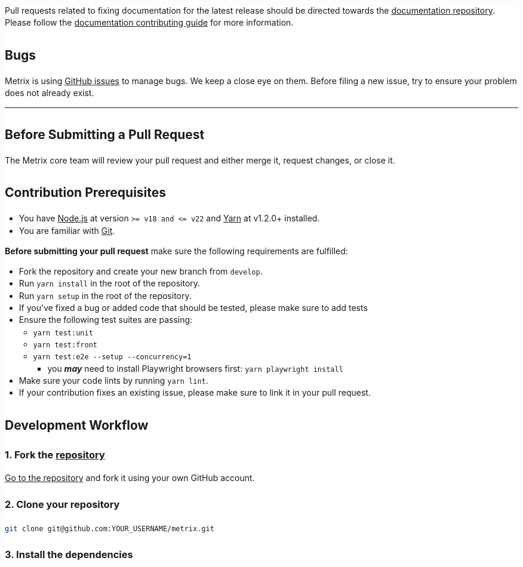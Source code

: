 Pull requests related to fixing documentation for the latest release should be directed towards the [documentation repository](https://github.com/metrix/documentation). Please follow the [documentation contributing guide](https://github.com/metrix/documentation/blob/main/CONTRIBUTING.md) for more information.

## Bugs

Metrix is using [GitHub issues](https://github.com/metrix/metrix/issues) to manage bugs. We keep a close eye on them. Before filing a new issue, try to ensure your problem does not already exist.

---

## Before Submitting a Pull Request

The Metrix core team will review your pull request and either merge it, request changes, or close it.

## Contribution Prerequisites

- You have [Node.js](https://nodejs.org/en/) at version `>= v18 and <= v22` and [Yarn](https://yarnpkg.com/en/) at v1.2.0+ installed.
- You are familiar with [Git](https://git-scm.com).

**Before submitting your pull request** make sure the following requirements are fulfilled:

- Fork the repository and create your new branch from `develop`.
- Run `yarn install` in the root of the repository.
- Run `yarn setup` in the root of the repository.
- If you've fixed a bug or added code that should be tested, please make sure to add tests
- Ensure the following test suites are passing:
  - `yarn test:unit`
  - `yarn test:front`
  - `yarn test:e2e --setup --concurrency=1`
    - you **_may_** need to install Playwright browsers first: `yarn playwright install`
- Make sure your code lints by running `yarn lint`.
- If your contribution fixes an existing issue, please make sure to link it in your pull request.

## Development Workflow

### 1. Fork the [repository](https://github.com/metrix/metrix)

[Go to the repository](https://github.com/metrix/metrix) and fork it using your own GitHub account.

### 2. Clone your repository

```bash
git clone git@github.com:YOUR_USERNAME/metrix.git
```

### 3. Install the dependencies
